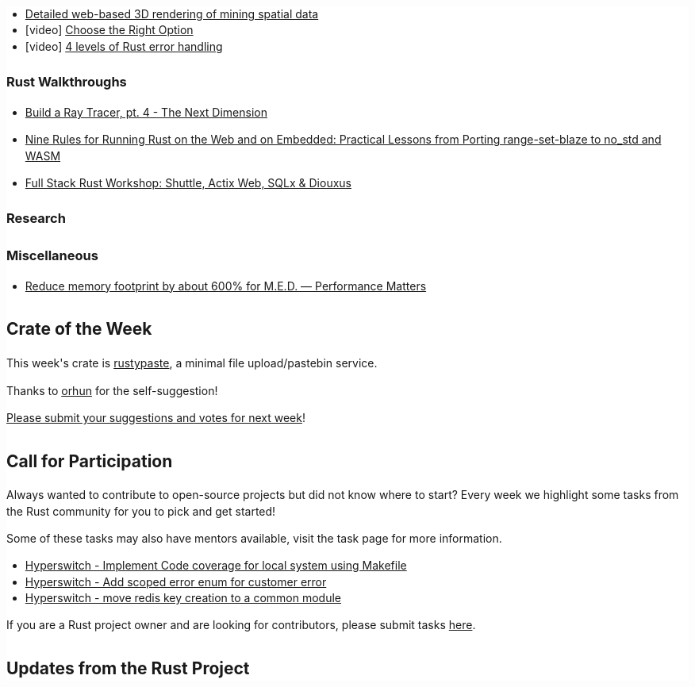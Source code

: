 * [Detailed web-based 3D rendering of mining spatial data](https://www.kurtlawrence.info/blog/detailed-web-based-3d-rendering-of-mining-spatial-data)
* [video] [Choose the Right Option](https://www.youtube.com/watch?v=6c7pZYP_iIE)
* [video] [4 levels of Rust error handling](https://www.youtube.com/watch?v=kHxjiTv8r18)

### Rust Walkthroughs
* [Build a Ray Tracer, pt. 4 - The Next Dimension](https://www.superperfundo.dev/articles/ray-tracer-part4)

* [Nine Rules for Running Rust on the Web and on Embedded: Practical Lessons from Porting range-set-blaze to no_std and WASM](https://towardsdatascience.com/nine-rules-for-running-rust-on-the-web-and-on-embedded-94462ef249a2)

* [Full Stack Rust Workshop: Shuttle, Actix Web, SQLx & Diouxus](https://bcnrust.github.io/devbcn-workshop/)

### Research

### Miscellaneous

* [Reduce memory footprint by about 600% for M.E.D. — Performance Matters](https://medium.com/gitconnected/reduce-memory-footprint-by-about-600-for-m-e-d-performance-matters-bec407833e7c)

## Crate of the Week

This week's crate is [rustypaste](https://github.com/orhun/rustypaste), a minimal file upload/pastebin service.

Thanks to [orhun](https://users.rust-lang.org/t/crate-of-the-week/2704/1209) for the self-suggestion!

[Please submit your suggestions and votes for next week][submit_crate]!

[submit_crate]: https://users.rust-lang.org/t/crate-of-the-week/2704

## Call for Participation

Always wanted to contribute to open-source projects but did not know where to start?
Every week we highlight some tasks from the Rust community for you to pick and get started!

Some of these tasks may also have mentors available, visit the task page for more information.



* [Hyperswitch - Implement Code coverage for local system using Makefile](https://github.com/juspay/hyperswitch/issues/1622)
* [Hyperswitch - Add scoped error enum for customer error](https://github.com/juspay/hyperswitch/issues/1580)
* [Hyperswitch - move redis key creation to a common module](https://github.com/juspay/hyperswitch/issues/917)

If you are a Rust project owner and are looking for contributors, please submit tasks [here][guidelines].

[guidelines]: https://users.rust-lang.org/t/twir-call-for-participation/4821

## Updates from the Rust Project


[merged]: https://github.com/search?q=is%3Apr+org%3Arust-lang+is%3Amerged+merged%3A2023-06-26..2023-07-03
[calendar]: https://www.google.com/calendar/embed?src=apd9vmbc22egenmtu5l6c5jbfc%40group.calendar.google.com
[community]: mailto:community-team@rust-lang.org